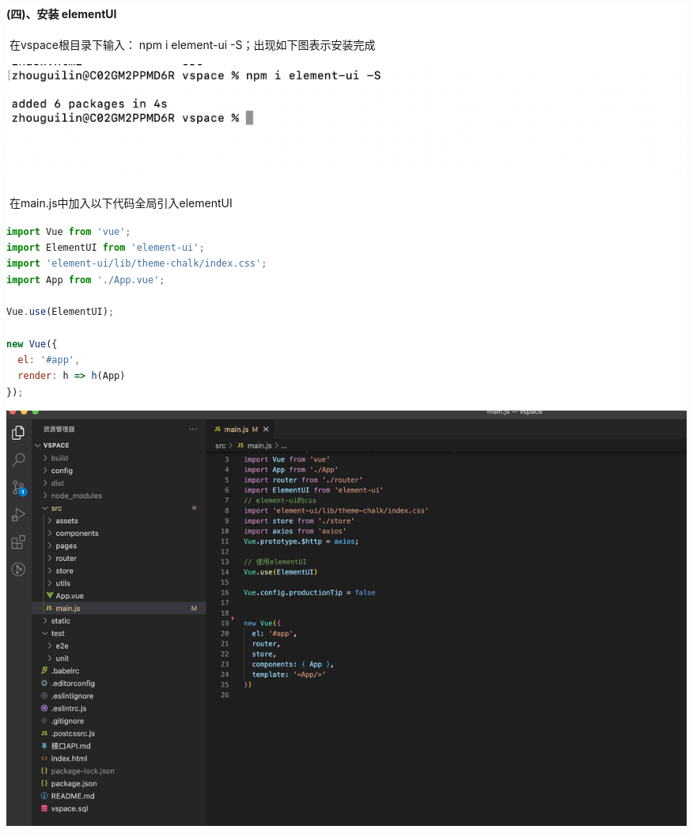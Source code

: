 #### (四)、安装 elementUI

​	在vspace根目录下输入： npm i element-ui -S；出现如下图表示安装完成

![image-20220716202129230](./md-img/image-20220716202129230.png)

​	在main.js中加入以下代码全局引入elementUI

```js
import Vue from 'vue';
import ElementUI from 'element-ui';
import 'element-ui/lib/theme-chalk/index.css';
import App from './App.vue';

Vue.use(ElementUI);

new Vue({
  el: '#app',
  render: h => h(App)
});
```

![image-20220716211922634](./md-img/image-20220716211922634.png)
